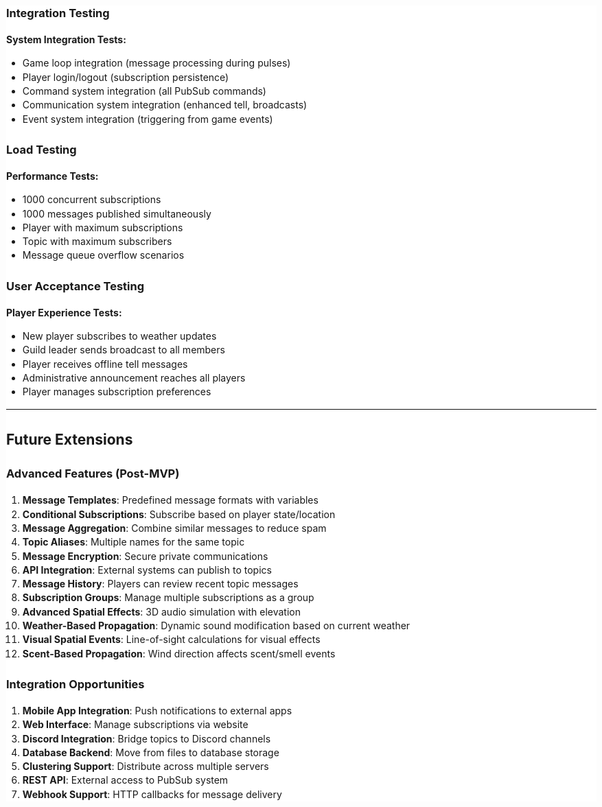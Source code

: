 ### Integration Testing

**System Integration Tests:**
- Game loop integration (message processing during pulses)
- Player login/logout (subscription persistence)
- Command system integration (all PubSub commands)
- Communication system integration (enhanced tell, broadcasts)
- Event system integration (triggering from game events)

### Load Testing

**Performance Tests:**
- 1000 concurrent subscriptions
- 1000 messages published simultaneously
- Player with maximum subscriptions
- Topic with maximum subscribers
- Message queue overflow scenarios

### User Acceptance Testing

**Player Experience Tests:**
- New player subscribes to weather updates
- Guild leader sends broadcast to all members
- Player receives offline tell messages
- Administrative announcement reaches all players
- Player manages subscription preferences

---

## Future Extensions

### Advanced Features (Post-MVP)

1. **Message Templates**: Predefined message formats with variables
2. **Conditional Subscriptions**: Subscribe based on player state/location
3. **Message Aggregation**: Combine similar messages to reduce spam
4. **Topic Aliases**: Multiple names for the same topic
5. **Message Encryption**: Secure private communications
6. **API Integration**: External systems can publish to topics
7. **Message History**: Players can review recent topic messages
8. **Subscription Groups**: Manage multiple subscriptions as a group
9. **Advanced Spatial Effects**: 3D audio simulation with elevation
10. **Weather-Based Propagation**: Dynamic sound modification based on current weather
11. **Visual Spatial Events**: Line-of-sight calculations for visual effects
12. **Scent-Based Propagation**: Wind direction affects scent/smell events

### Integration Opportunities

1. **Mobile App Integration**: Push notifications to external apps
2. **Web Interface**: Manage subscriptions via website
3. **Discord Integration**: Bridge topics to Discord channels
4. **Database Backend**: Move from files to database storage
5. **Clustering Support**: Distribute across multiple servers
6. **REST API**: External access to PubSub system
7. **Webhook Support**: HTTP callbacks for message delivery
